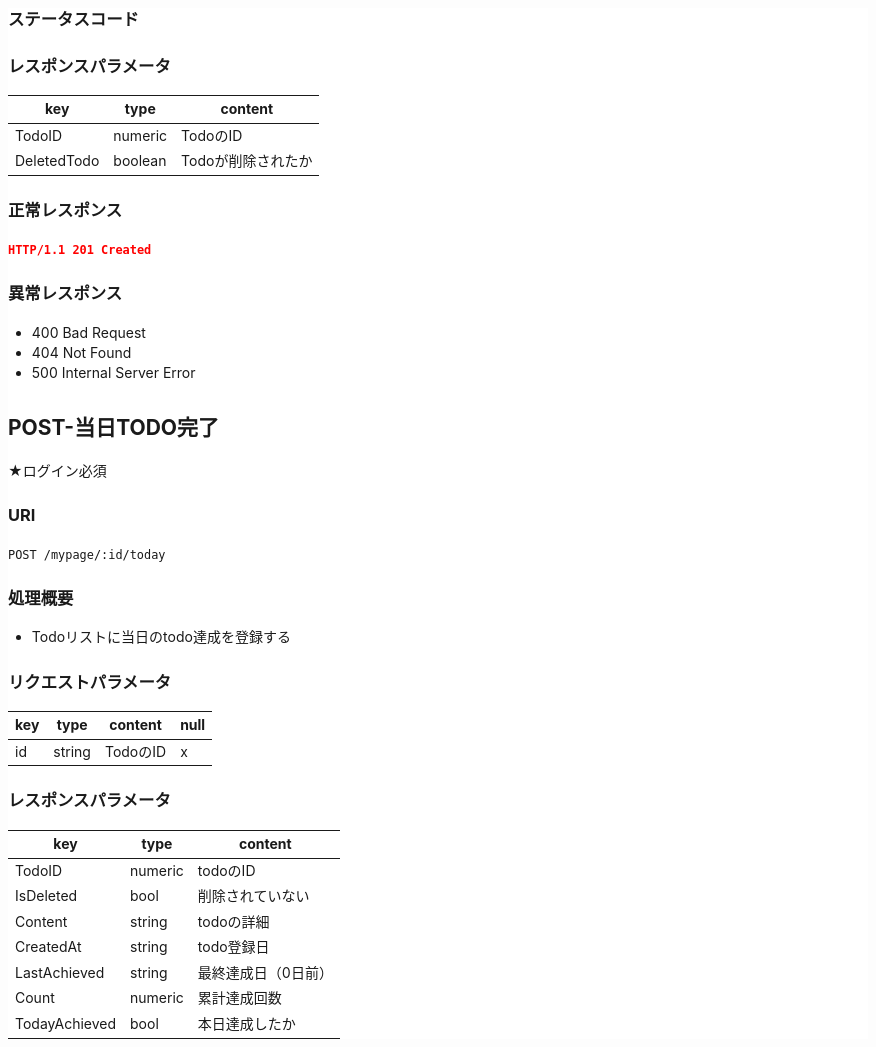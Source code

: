 ### ステータスコード

### レスポンスパラメータ

| key | type | content | 
| ---- | ---- | ---- | 
| TodoID | numeric | TodoのID |
| DeletedTodo | boolean | Todoが削除されたか |

### 正常レスポンス
```json
HTTP/1.1 201 Created
```

### 異常レスポンス
- 400 Bad Request
- 404 Not Found
- 500 Internal Server Error

## POST-当日TODO完了
★ログイン必須
### URI
```
POST /mypage/:id/today
```
### 処理概要
- Todoリストに当日のtodo達成を登録する

### リクエストパラメータ

| key | type | content | null |
| ---- | ---- | ---- | ---- |
| id | string | TodoのID | x |

### レスポンスパラメータ

| key | type | content | 
| ---- | ---- | ---- |
| TodoID | numeric | todoのID |
| IsDeleted | bool | 削除されていない |
| Content | string | todoの詳細 |
| CreatedAt | string | todo登録日 | 
| LastAchieved | string | 最終達成日（0日前） |
| Count | numeric | 累計達成回数 |
| TodayAchieved | bool | 本日達成したか |
